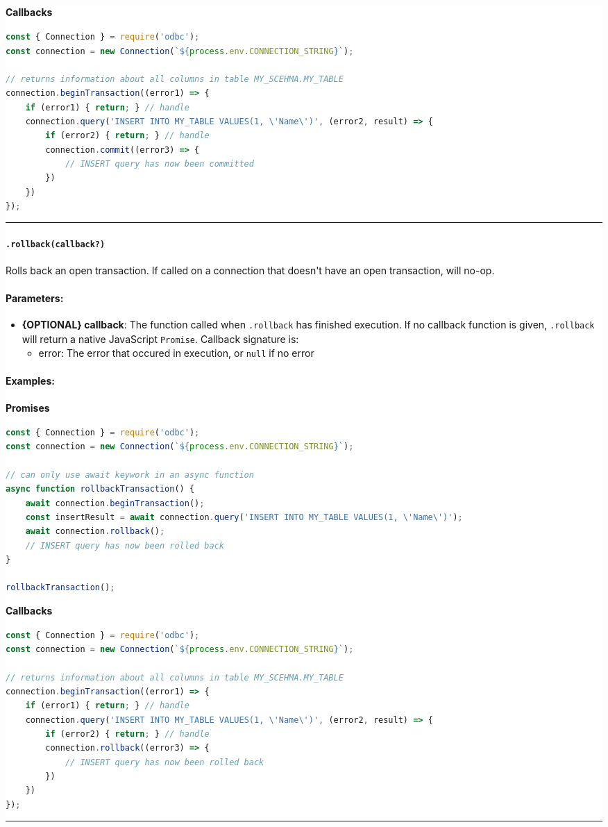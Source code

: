 **Callbacks**

```javascript
const { Connection } = require('odbc');
const connection = new Connection(`${process.env.CONNECTION_STRING}`);

// returns information about all columns in table MY_SCEHMA.MY_TABLE
connection.beginTransaction((error1) => {
    if (error1) { return; } // handle
    connection.query('INSERT INTO MY_TABLE VALUES(1, \'Name\')', (error2, result) => {
        if (error2) { return; } // handle
        connection.commit((error3) => {
            // INSERT query has now been committed
        })
    })
});
```

---


#### `.rollback(callback?)`

Rolls back an open transaction. If called on a connection that doesn't have an open transaction, will no-op.

#### Parameters:
* **{OPTIONAL} callback**: The function called when `.rollback` has finished execution. If no callback function is given, `.rollback` will return a native JavaScript `Promise`. Callback signature is:
    * error: The error that occured in execution, or `null` if no error

#### Examples:

**Promises**

```javascript
const { Connection } = require('odbc');
const connection = new Connection(`${process.env.CONNECTION_STRING}`);

// can only use await keywork in an async function
async function rollbackTransaction() {
    await connection.beginTransaction();
    const insertResult = await connection.query('INSERT INTO MY_TABLE VALUES(1, \'Name\')');
    await connection.rollback();
    // INSERT query has now been rolled back
}

rollbackTransaction();
```

**Callbacks**

```javascript
const { Connection } = require('odbc');
const connection = new Connection(`${process.env.CONNECTION_STRING}`);

// returns information about all columns in table MY_SCEHMA.MY_TABLE
connection.beginTransaction((error1) => {
    if (error1) { return; } // handle
    connection.query('INSERT INTO MY_TABLE VALUES(1, \'Name\')', (error2, result) => {
        if (error2) { return; } // handle
        connection.rollback((error3) => {
            // INSERT query has now been rolled back
        })
    })
});
```

---